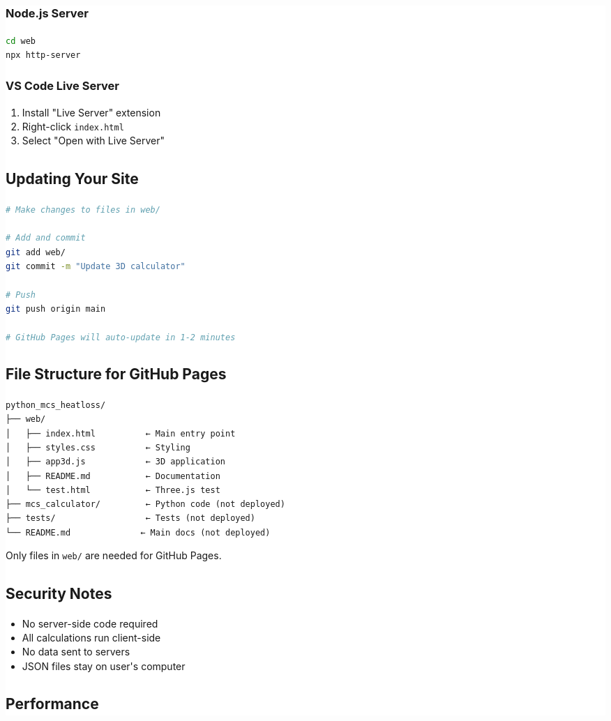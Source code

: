 ### Node.js Server
```bash
cd web
npx http-server
```

### VS Code Live Server
1. Install "Live Server" extension
2. Right-click `index.html`
3. Select "Open with Live Server"

## Updating Your Site

```bash
# Make changes to files in web/

# Add and commit
git add web/
git commit -m "Update 3D calculator"

# Push
git push origin main

# GitHub Pages will auto-update in 1-2 minutes
```

## File Structure for GitHub Pages

```
python_mcs_heatloss/
├── web/
│   ├── index.html          ← Main entry point
│   ├── styles.css          ← Styling
│   ├── app3d.js            ← 3D application
│   ├── README.md           ← Documentation
│   └── test.html           ← Three.js test
├── mcs_calculator/         ← Python code (not deployed)
├── tests/                  ← Tests (not deployed)
└── README.md              ← Main docs (not deployed)
```

Only files in `web/` are needed for GitHub Pages.

## Security Notes

- No server-side code required
- All calculations run client-side
- No data sent to servers
- JSON files stay on user's computer

## Performance
